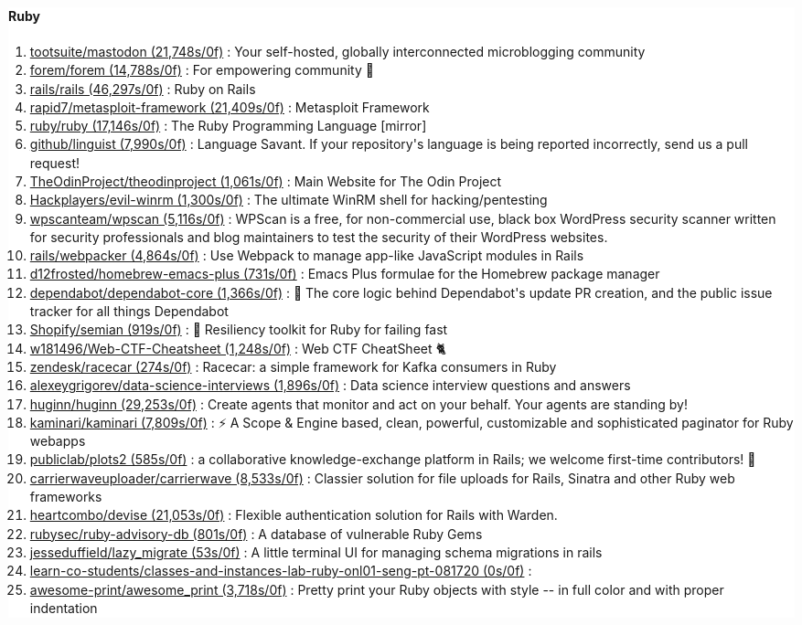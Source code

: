 #### Ruby
1. [tootsuite/mastodon (21,748s/0f)](https://github.com/tootsuite/mastodon) : Your self-hosted, globally interconnected microblogging community
2. [forem/forem (14,788s/0f)](https://github.com/forem/forem) : For empowering community 🌱
3. [rails/rails (46,297s/0f)](https://github.com/rails/rails) : Ruby on Rails
4. [rapid7/metasploit-framework (21,409s/0f)](https://github.com/rapid7/metasploit-framework) : Metasploit Framework
5. [ruby/ruby (17,146s/0f)](https://github.com/ruby/ruby) : The Ruby Programming Language [mirror]
6. [github/linguist (7,990s/0f)](https://github.com/github/linguist) : Language Savant. If your repository's language is being reported incorrectly, send us a pull request!
7. [TheOdinProject/theodinproject (1,061s/0f)](https://github.com/TheOdinProject/theodinproject) : Main Website for The Odin Project
8. [Hackplayers/evil-winrm (1,300s/0f)](https://github.com/Hackplayers/evil-winrm) : The ultimate WinRM shell for hacking/pentesting
9. [wpscanteam/wpscan (5,116s/0f)](https://github.com/wpscanteam/wpscan) : WPScan is a free, for non-commercial use, black box WordPress security scanner written for security professionals and blog maintainers to test the security of their WordPress websites.
10. [rails/webpacker (4,864s/0f)](https://github.com/rails/webpacker) : Use Webpack to manage app-like JavaScript modules in Rails
11. [d12frosted/homebrew-emacs-plus (731s/0f)](https://github.com/d12frosted/homebrew-emacs-plus) : Emacs Plus formulae for the Homebrew package manager
12. [dependabot/dependabot-core (1,366s/0f)](https://github.com/dependabot/dependabot-core) : 🤖 The core logic behind Dependabot's update PR creation, and the public issue tracker for all things Dependabot
13. [Shopify/semian (919s/0f)](https://github.com/Shopify/semian) : 🐒 Resiliency toolkit for Ruby for failing fast
14. [w181496/Web-CTF-Cheatsheet (1,248s/0f)](https://github.com/w181496/Web-CTF-Cheatsheet) : Web CTF CheatSheet 🐈
15. [zendesk/racecar (274s/0f)](https://github.com/zendesk/racecar) : Racecar: a simple framework for Kafka consumers in Ruby
16. [alexeygrigorev/data-science-interviews (1,896s/0f)](https://github.com/alexeygrigorev/data-science-interviews) : Data science interview questions and answers
17. [huginn/huginn (29,253s/0f)](https://github.com/huginn/huginn) : Create agents that monitor and act on your behalf. Your agents are standing by!
18. [kaminari/kaminari (7,809s/0f)](https://github.com/kaminari/kaminari) : ⚡ A Scope & Engine based, clean, powerful, customizable and sophisticated paginator for Ruby webapps
19. [publiclab/plots2 (585s/0f)](https://github.com/publiclab/plots2) : a collaborative knowledge-exchange platform in Rails; we welcome first-time contributors! 🎈
20. [carrierwaveuploader/carrierwave (8,533s/0f)](https://github.com/carrierwaveuploader/carrierwave) : Classier solution for file uploads for Rails, Sinatra and other Ruby web frameworks
21. [heartcombo/devise (21,053s/0f)](https://github.com/heartcombo/devise) : Flexible authentication solution for Rails with Warden.
22. [rubysec/ruby-advisory-db (801s/0f)](https://github.com/rubysec/ruby-advisory-db) : A database of vulnerable Ruby Gems
23. [jesseduffield/lazy_migrate (53s/0f)](https://github.com/jesseduffield/lazy_migrate) : A little terminal UI for managing schema migrations in rails
24. [learn-co-students/classes-and-instances-lab-ruby-onl01-seng-pt-081720 (0s/0f)](https://github.com/learn-co-students/classes-and-instances-lab-ruby-onl01-seng-pt-081720) : 
25. [awesome-print/awesome_print (3,718s/0f)](https://github.com/awesome-print/awesome_print) : Pretty print your Ruby objects with style -- in full color and with proper indentation
